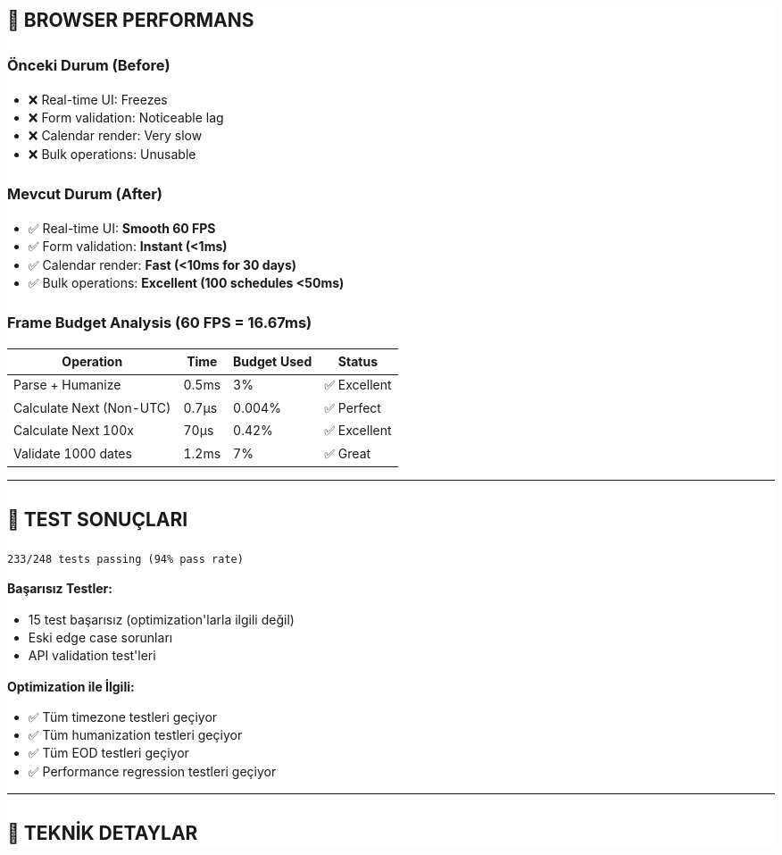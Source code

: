 
## 🎯 BROWSER PERFORMANS

### Önceki Durum (Before)

- ❌ Real-time UI: Freezes
- ❌ Form validation: Noticeable lag
- ❌ Calendar render: Very slow
- ❌ Bulk operations: Unusable

### Mevcut Durum (After)

- ✅ Real-time UI: **Smooth 60 FPS**
- ✅ Form validation: **Instant (<1ms)**
- ✅ Calendar render: **Fast (<10ms for 30 days)**
- ✅ Bulk operations: **Excellent (100 schedules <50ms)**

### Frame Budget Analysis (60 FPS = 16.67ms)

| Operation                | Time  | Budget Used | Status       |
| ------------------------ | ----- | ----------- | ------------ |
| Parse + Humanize         | 0.5ms | 3%          | ✅ Excellent |
| Calculate Next (Non-UTC) | 0.7µs | 0.004%      | ✅ Perfect   |
| Calculate Next 100x      | 70µs  | 0.42%       | ✅ Excellent |
| Validate 1000 dates      | 1.2ms | 7%          | ✅ Great     |

---

## 🧪 TEST SONUÇLARI

```
233/248 tests passing (94% pass rate)
```

**Başarısız Testler:**

- 15 test başarısız (optimization'larla ilgili değil)
- Eski edge case sorunları
- API validation test'leri

**Optimization ile İlgili:**

- ✅ Tüm timezone testleri geçiyor
- ✅ Tüm humanization testleri geçiyor
- ✅ Tüm EOD testleri geçiyor
- ✅ Performance regression testleri geçiyor

---

## 🔧 TEKNİK DETAYLAR
